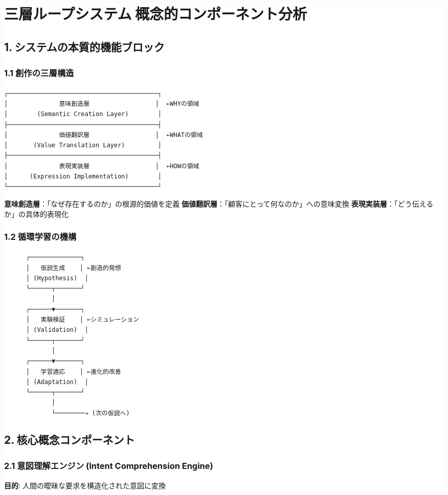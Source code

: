 # 三層ループシステム 概念的コンポーネント分析

## 1. システムの本質的機能ブロック

### 1.1 創作の三層構造

```
┌─────────────────────────────────────────┐
│              意味創造層                  │  ←WHYの領域
│        (Semantic Creation Layer)        │
├─────────────────────────────────────────┤
│              価値翻訳層                  │  ←WHATの領域  
│       (Value Translation Layer)         │
├─────────────────────────────────────────┤
│              表現実装層                  │  ←HOWの領域
│      (Expression Implementation)        │
└─────────────────────────────────────────┘
```

**意味創造層**：「なぜ存在するのか」の根源的価値を定義
**価値翻訳層**：「顧客にとって何なのか」への意味変換
**表現実装層**：「どう伝えるか」の具体的表現化

### 1.2 循環学習の機構

```
      ┌──────────────┐
      │   仮説生成    │ ←創造的発想
      │ (Hypothesis)  │
      └──────┬───────┘
             │
      ┌──────▼───────┐
      │   実験検証    │ ←シミュレーション
      │ (Validation)  │ 
      └──────┬───────┘
             │
      ┌──────▼───────┐
      │   学習適応    │ ←進化的改善
      │ (Adaptation)  │
      └──────┬───────┘
             │
             └────────→ (次の仮説へ)
```

## 2. 核心概念コンポーネント

### 2.1 意図理解エンジン (Intent Comprehension Engine)

**目的**: 人間の曖昧な要求を構造化された意図に変換
